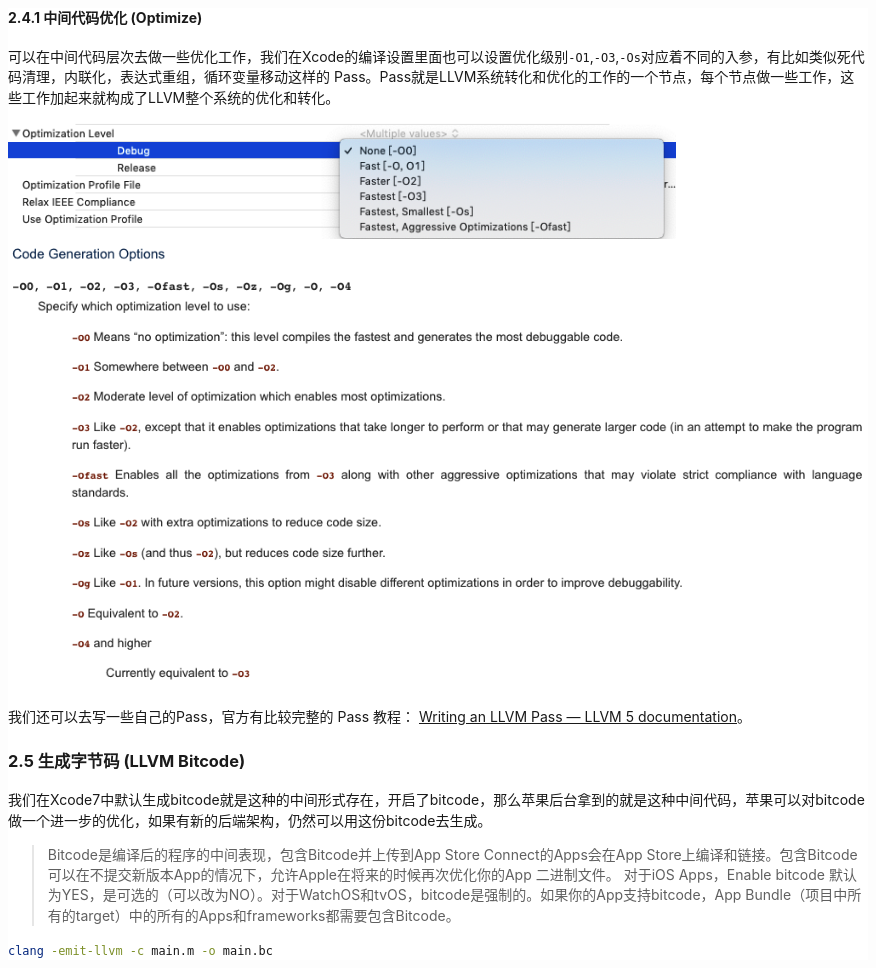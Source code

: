 #### 2.4.1 中间代码优化 (Optimize)

可以在中间代码层次去做一些优化工作，我们在Xcode的编译设置里面也可以设置优化级别`-O1`,`-O3`,`-Os`对应着不同的入参，有比如类似死代码清理，内联化，表达式重组，循环变量移动这样的 Pass。Pass就是LLVM系统转化和优化的工作的一个节点，每个节点做一些工作，这些工作加起来就构成了LLVM整个系统的优化和转化。

<img src="/images/compilelink/08.png" alt="01" style="zoom:95%;" />

<img src="/images/compilelink/09.png" alt="01" style="zoom:85%;" />

我们还可以去写一些自己的Pass，官方有比较完整的 Pass 教程： [Writing an LLVM Pass — LLVM 5 documentation](https://releases.llvm.org/5.0.2/docs/WritingAnLLVMPass.html)。

### 2.5 生成字节码 (LLVM Bitcode)

我们在Xcode7中默认生成bitcode就是这种的中间形式存在，开启了bitcode，那么苹果后台拿到的就是这种中间代码，苹果可以对bitcode做一个进一步的优化，如果有新的后端架构，仍然可以用这份bitcode去生成。

> Bitcode是编译后的程序的中间表现，包含Bitcode并上传到App Store Connect的Apps会在App Store上编译和链接。包含Bitcode可以在不提交新版本App的情况下，允许Apple在将来的时候再次优化你的App 二进制文件。
> 对于iOS Apps，Enable bitcode 默认为YES，是可选的（可以改为NO）。对于WatchOS和tvOS，bitcode是强制的。如果你的App支持bitcode，App Bundle（项目中所有的target）中的所有的Apps和frameworks都需要包含Bitcode。

```bash
clang -emit-llvm -c main.m -o main.bc
```
